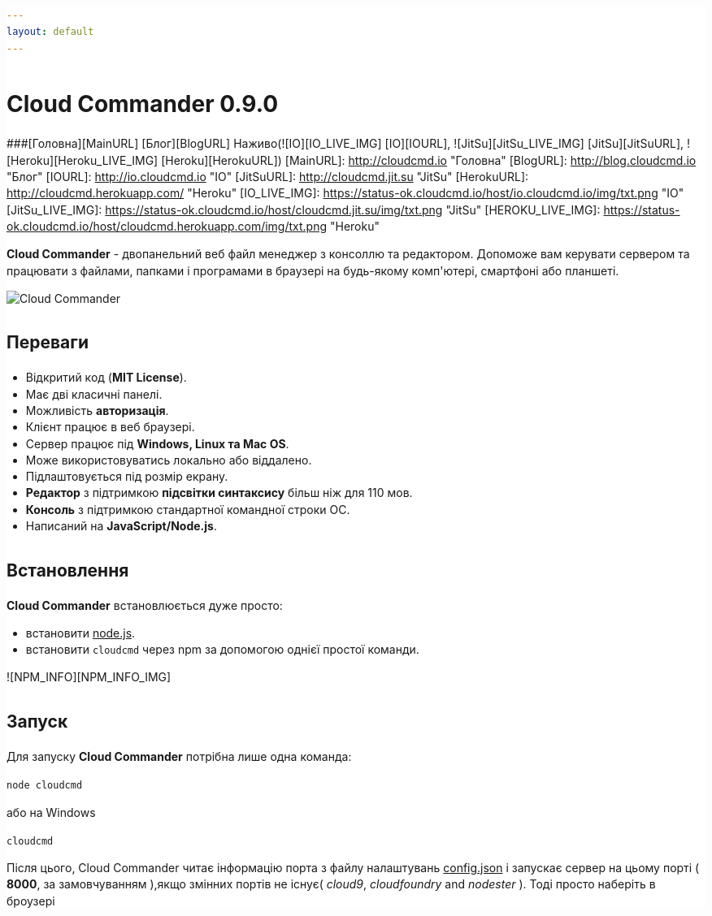 ```yaml
---
layout: default
---
```


Cloud Commander 0.9.0
===============
###[Головна][MainURL] [Блог][BlogURL] Наживо(![IO][IO_LIVE_IMG] [IO][IOURL], ![JitSu][JitSu_LIVE_IMG] [JitSu][JitSuURL], ![Heroku][Heroku_LIVE_IMG] [Heroku][HerokuURL])
[MainURL]:                  http://cloudcmd.io "Головна"
[BlogURL]:                  http://blog.cloudcmd.io "Блог"
[IOURL]:                    http://io.cloudcmd.io "IO"
[JitSuURL]:                 http://cloudcmd.jit.su "JitSu"
[HerokuURL]:                http://cloudcmd.herokuapp.com/ "Heroku"
[IO_LIVE_IMG]:              https://status-ok.cloudcmd.io/host/io.cloudcmd.io/img/txt.png "IO"
[JitSu_LIVE_IMG]:           https://status-ok.cloudcmd.io/host/cloudcmd.jit.su/img/txt.png "JitSu"
[HEROKU_LIVE_IMG]:          https://status-ok.cloudcmd.io/host/cloudcmd.herokuapp.com/img/txt.png "Heroku"

**Cloud Commander** - двопанельний веб файл менеджер з консоллю та редактором. Допоможе вам керувати сервером та працювати з файлами, папками і програмами в браузері на будь-якому комп'ютері, смартфоні або планшеті.

![Cloud Commander](http://cloudcmd.io/img/logo/cloudcmd.png "Cloud Commander")

Переваги
---------------
- Відкритий код (**MIT License**).
- Має дві класичні панелі.
- Можливість **авторизація**.
- Клієнт працює в веб браузері.
- Сервер працює під **Windows, Linux та Mac OS**.
- Може використовуватись локально або віддалено.
- Підлаштовується під розмір екрану.
- **Редактор** з підтримкою **підсвітки синтаксису** більш ніж для 110 мов.
- **Консоль** з підтримкою стандартної командної строки ОС.
- Написаний на **JavaScript/Node.js**.
 
Встановлення
---------------

**Cloud Commander** встановлюється дуже просто:

- встановити [node.js](http://nodejs.org/ "node.js").
- встановити ```cloudcmd``` через npm за допомогою однієї простої команди.

![NPM_INFO][NPM_INFO_IMG]

Запуск
---------------
Для запуску **Cloud Commander** потрібна лише одна команда:
    
    node cloudcmd
або на Windows

    cloudcmd

Після цього, Cloud Commander читає інформацію порта з файлу налаштувань [config.json](http://github.com/coderaiser/cloudcmd/blob/master/json/config.json#L17) і запускає сервер
на цьому порті ( **8000**, за замовчуванням ),якщо змінних портів не існує( *cloud9*, *cloudfoundry* and *nodester* ).
Тоді просто наберіть в броузері


[AceURL]:                   http://ace.ajax.org/ "Ace"
[MinifyURL]:                http://coderaiser.github.io/minify "Minify"
[FancyBoxURL]:              //github.com/fancyapps/fancyBox "FancyBox"
[jQuery-contextMenuURL]:    //github.com/medialize/jQuery-contextMenu "jQuery-contextMenu"
[jq-consoleURL]:            //github.com/replit/jq-console "jq-console"
[githubURL]:                //github.com/michael/github "github"
[dropbox-jsURL]:            //github.com/dropbox/dropbox-js "dropbox-js"
[jqueryURL]:                //jquery.com
[socketIOURL]:              http://socket.io
[httpAuthURL]:              //github.com/gevorg/http-auth
[fs-extraURL]:              //github.com/jprichardson/node-fs-extra "fs-extra"